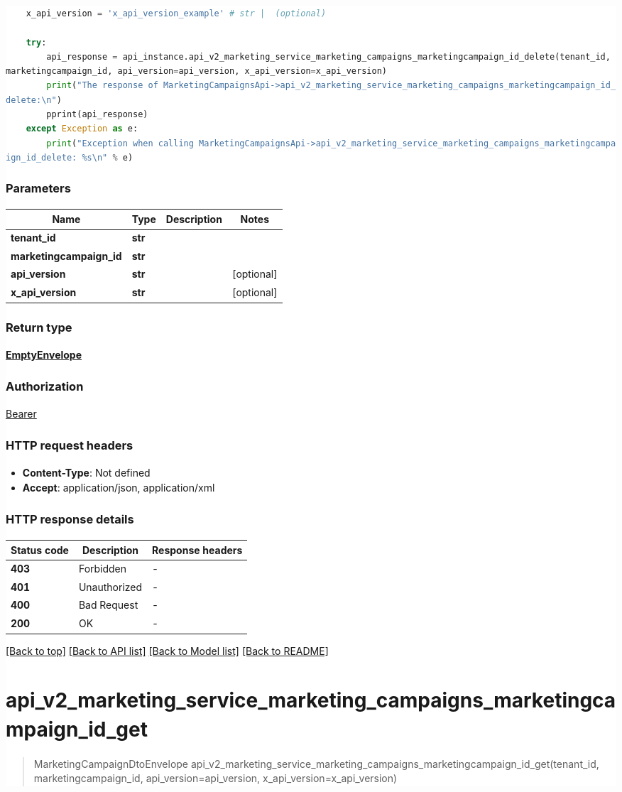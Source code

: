 ```python
    x_api_version = 'x_api_version_example' # str |  (optional)

    try:
        api_response = api_instance.api_v2_marketing_service_marketing_campaigns_marketingcampaign_id_delete(tenant_id, marketingcampaign_id, api_version=api_version, x_api_version=x_api_version)
        print("The response of MarketingCampaignsApi->api_v2_marketing_service_marketing_campaigns_marketingcampaign_id_delete:\n")
        pprint(api_response)
    except Exception as e:
        print("Exception when calling MarketingCampaignsApi->api_v2_marketing_service_marketing_campaigns_marketingcampaign_id_delete: %s\n" % e)
```



### Parameters


Name | Type | Description  | Notes
------------- | ------------- | ------------- | -------------
 **tenant_id** | **str**|  | 
 **marketingcampaign_id** | **str**|  | 
 **api_version** | **str**|  | [optional] 
 **x_api_version** | **str**|  | [optional] 

### Return type

[**EmptyEnvelope**](EmptyEnvelope.md)

### Authorization

[Bearer](../README.md#Bearer)

### HTTP request headers

 - **Content-Type**: Not defined
 - **Accept**: application/json, application/xml

### HTTP response details

| Status code | Description | Response headers |
|-------------|-------------|------------------|
**403** | Forbidden |  -  |
**401** | Unauthorized |  -  |
**400** | Bad Request |  -  |
**200** | OK |  -  |

[[Back to top]](#) [[Back to API list]](../README.md#documentation-for-api-endpoints) [[Back to Model list]](../README.md#documentation-for-models) [[Back to README]](../README.md)

# **api_v2_marketing_service_marketing_campaigns_marketingcampaign_id_get**
> MarketingCampaignDtoEnvelope api_v2_marketing_service_marketing_campaigns_marketingcampaign_id_get(tenant_id, marketingcampaign_id, api_version=api_version, x_api_version=x_api_version)
